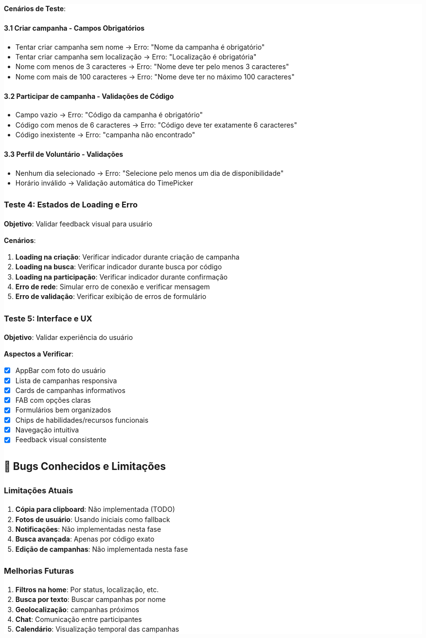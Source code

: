 **Cenários de Teste**:

#### 3.1 Criar campanha - Campos Obrigatórios
- Tentar criar campanha sem nome → Erro: "Nome da campanha é obrigatório"
- Tentar criar campanha sem localização → Erro: "Localização é obrigatória"
- Nome com menos de 3 caracteres → Erro: "Nome deve ter pelo menos 3 caracteres"
- Nome com mais de 100 caracteres → Erro: "Nome deve ter no máximo 100 caracteres"

#### 3.2 Participar de campanha - Validações de Código
- Campo vazio → Erro: "Código da campanha é obrigatório"
- Código com menos de 6 caracteres → Erro: "Código deve ter exatamente 6 caracteres"
- Código inexistente → Erro: "campanha não encontrado"

#### 3.3 Perfil de Voluntário - Validações
- Nenhum dia selecionado → Erro: "Selecione pelo menos um dia de disponibilidade"
- Horário inválido → Validação automática do TimePicker

### Teste 4: Estados de Loading e Erro
**Objetivo**: Validar feedback visual para usuário

**Cenários**:
1. **Loading na criação**: Verificar indicador durante criação de campanha
2. **Loading na busca**: Verificar indicador durante busca por código
3. **Loading na participação**: Verificar indicador durante confirmação
4. **Erro de rede**: Simular erro de conexão e verificar mensagem
5. **Erro de validação**: Verificar exibição de erros de formulário

### Teste 5: Interface e UX
**Objetivo**: Validar experiência do usuário

**Aspectos a Verificar**:
- [x] AppBar com foto do usuário
- [x] Lista de campanhas responsiva
- [x] Cards de campanhas informativos
- [x] FAB com opções claras
- [x] Formulários bem organizados
- [x] Chips de habilidades/recursos funcionais
- [x] Navegação intuitiva
- [x] Feedback visual consistente

## 🐛 Bugs Conhecidos e Limitações

### Limitações Atuais
1. **Cópia para clipboard**: Não implementada (TODO)
2. **Fotos de usuário**: Usando iniciais como fallback
3. **Notificações**: Não implementadas nesta fase
4. **Busca avançada**: Apenas por código exato
5. **Edição de campanhas**: Não implementada nesta fase

### Melhorias Futuras
1. **Filtros na home**: Por status, localização, etc.
2. **Busca por texto**: Buscar campanhas por nome
3. **Geolocalização**: campanhas próximos
4. **Chat**: Comunicação entre participantes
5. **Calendário**: Visualização temporal das campanhas
